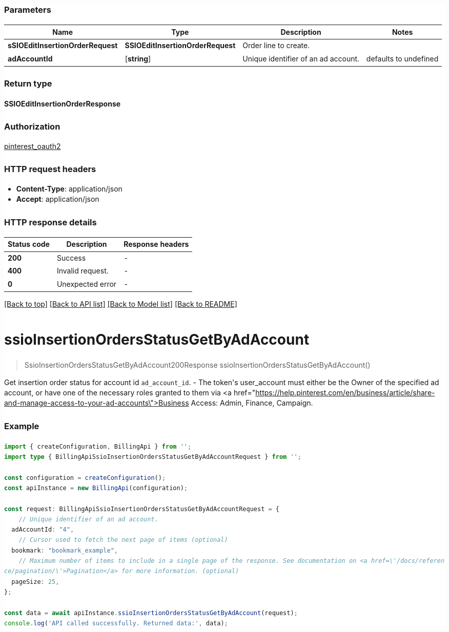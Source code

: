
### Parameters

Name | Type | Description  | Notes
------------- | ------------- | ------------- | -------------
 **sSIOEditInsertionOrderRequest** | **SSIOEditInsertionOrderRequest**| Order line to create. |
 **adAccountId** | [**string**] | Unique identifier of an ad account. | defaults to undefined


### Return type

**SSIOEditInsertionOrderResponse**

### Authorization

[pinterest_oauth2](README.md#pinterest_oauth2)

### HTTP request headers

 - **Content-Type**: application/json
 - **Accept**: application/json


### HTTP response details
| Status code | Description | Response headers |
|-------------|-------------|------------------|
**200** | Success |  -  |
**400** | Invalid request. |  -  |
**0** | Unexpected error |  -  |

[[Back to top]](#) [[Back to API list]](README.md#documentation-for-api-endpoints) [[Back to Model list]](README.md#documentation-for-models) [[Back to README]](README.md)

# **ssioInsertionOrdersStatusGetByAdAccount**
> SsioInsertionOrdersStatusGetByAdAccount200Response ssioInsertionOrdersStatusGetByAdAccount()

Get insertion order status for account id <code>ad_account_id</code>. - The token\'s user_account must either be the Owner of the specified ad account, or have one of the necessary roles granted to them via <a href=\"https://help.pinterest.com/en/business/article/share-and-manage-access-to-your-ad-accounts\">Business Access</a>: Admin, Finance, Campaign.

### Example


```typescript
import { createConfiguration, BillingApi } from '';
import type { BillingApiSsioInsertionOrdersStatusGetByAdAccountRequest } from '';

const configuration = createConfiguration();
const apiInstance = new BillingApi(configuration);

const request: BillingApiSsioInsertionOrdersStatusGetByAdAccountRequest = {
    // Unique identifier of an ad account.
  adAccountId: "4",
    // Cursor used to fetch the next page of items (optional)
  bookmark: "bookmark_example",
    // Maximum number of items to include in a single page of the response. See documentation on <a href=\'/docs/reference/pagination/\'>Pagination</a> for more information. (optional)
  pageSize: 25,
};

const data = await apiInstance.ssioInsertionOrdersStatusGetByAdAccount(request);
console.log('API called successfully. Returned data:', data);
```
